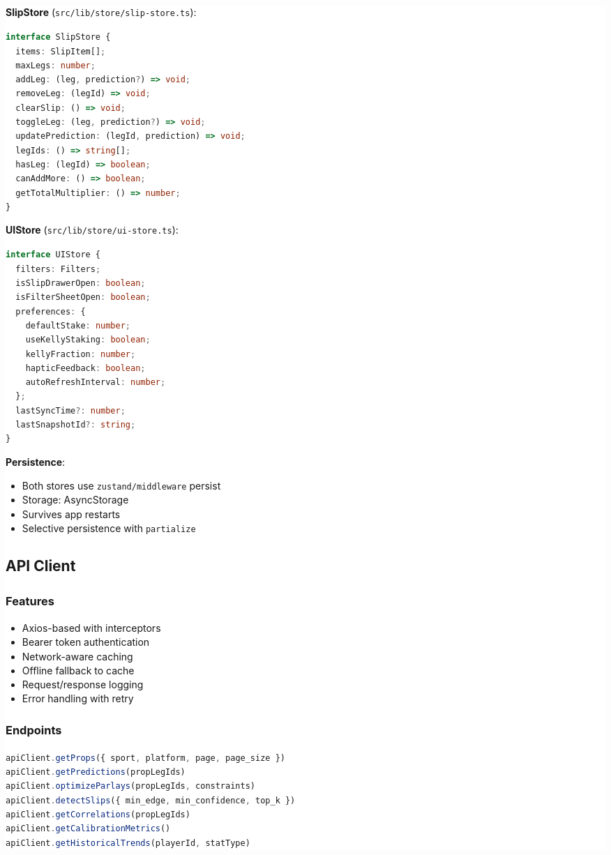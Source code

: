 **SlipStore** (`src/lib/store/slip-store.ts`):
```typescript
interface SlipStore {
  items: SlipItem[];
  maxLegs: number;
  addLeg: (leg, prediction?) => void;
  removeLeg: (legId) => void;
  clearSlip: () => void;
  toggleLeg: (leg, prediction?) => void;
  updatePrediction: (legId, prediction) => void;
  legIds: () => string[];
  hasLeg: (legId) => boolean;
  canAddMore: () => boolean;
  getTotalMultiplier: () => number;
}
```

**UIStore** (`src/lib/store/ui-store.ts`):
```typescript
interface UIStore {
  filters: Filters;
  isSlipDrawerOpen: boolean;
  isFilterSheetOpen: boolean;
  preferences: {
    defaultStake: number;
    useKellyStaking: boolean;
    kellyFraction: number;
    hapticFeedback: boolean;
    autoRefreshInterval: number;
  };
  lastSyncTime?: number;
  lastSnapshotId?: string;
}
```

**Persistence**:
- Both stores use `zustand/middleware` persist
- Storage: AsyncStorage
- Survives app restarts
- Selective persistence with `partialize`

## API Client

### Features
- Axios-based with interceptors
- Bearer token authentication
- Network-aware caching
- Offline fallback to cache
- Request/response logging
- Error handling with retry

### Endpoints
```typescript
apiClient.getProps({ sport, platform, page, page_size })
apiClient.getPredictions(propLegIds)
apiClient.optimizeParlays(propLegIds, constraints)
apiClient.detectSlips({ min_edge, min_confidence, top_k })
apiClient.getCorrelations(propLegIds)
apiClient.getCalibrationMetrics()
apiClient.getHistoricalTrends(playerId, statType)
```
